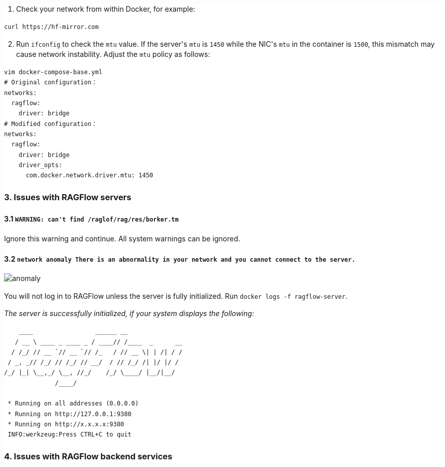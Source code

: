 1. Check your network from within Docker, for example: 
```bash
curl https://hf-mirror.com
```
2. Run `ifconfig` to check the `mtu` value. If the server's `mtu` is `1450` while the NIC's `mtu` in the container is `1500`, this mismatch may cause network instability. Adjust the `mtu` policy as follows:

```
vim docker-compose-base.yml
# Original configuration：
networks:
  ragflow:
    driver: bridge
# Modified configuration：
networks:
  ragflow:
    driver: bridge
    driver_opts:
      com.docker.network.driver.mtu: 1450
```

### 3. Issues with RAGFlow servers

#### 3.1 `WARNING: can't find /raglof/rag/res/borker.tm`

Ignore this warning and continue. All system warnings can be ignored.

#### 3.2 `network anomaly There is an abnormality in your network and you cannot connect to the server.`

![anomaly](https://github.com/infiniflow/ragflow/assets/93570324/beb7ad10-92e4-4a58-8886-bfb7cbd09e5d)

You will not log in to RAGFlow unless the server is fully initialized. Run `docker logs -f ragflow-server`.

*The server is successfully initialized, if your system displays the following:*

```
    ____                 ______ __
   / __ \ ____ _ ____ _ / ____// /____  _      __
  / /_/ // __ `// __ `// /_   / // __ \| | /| / /
 / _, _// /_/ // /_/ // __/  / // /_/ /| |/ |/ /
/_/ |_| \__,_/ \__, //_/    /_/ \____/ |__/|__/
              /____/

 * Running on all addresses (0.0.0.0)
 * Running on http://127.0.0.1:9380
 * Running on http://x.x.x.x:9380
 INFO:werkzeug:Press CTRL+C to quit
```


### 4. Issues with RAGFlow backend services
